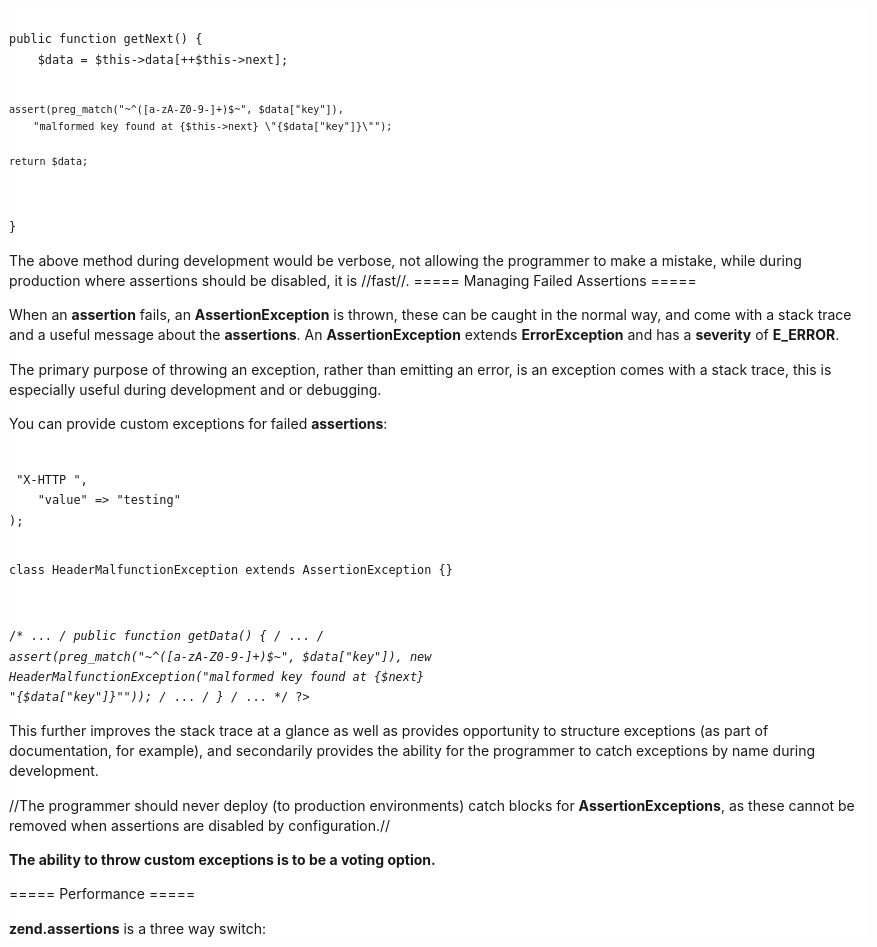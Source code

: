 <code php>
public function getNext() {
    $data = $this->data[++$this->next];

    assert(preg_match("~^([a-zA-Z0-9-]+)$~", $data["key"]),
        "malformed key found at {$this->next} \"{$data["key"]}\"");

    return $data;
}
</code>

The above method during development would be verbose, not allowing the programmer to make a mistake, while during production where assertions should be disabled, it is //fast//.
===== Managing Failed Assertions =====

When an **assertion** fails, an **AssertionException** is thrown, these can be caught in the normal way, and come with a stack trace and a useful message about the **assertions**. An **AssertionException** extends **ErrorException** and has a **severity** of **E_ERROR**.

The primary purpose of throwing an exception, rather than emitting an error, is an exception comes with a stack trace, this is especially useful during development and or debugging.

You can provide custom exceptions for failed **assertions**:

<code php>
<?php
$next = 1;
$data = array(
    "key" => "X-HTTP ",
    "value" => "testing"
);

class HeaderMalfunctionException extends AssertionException {}

/* ... */
public function getData() {
    /* ... */
    assert(preg_match("~^([a-zA-Z0-9-]+)$~", $data["key"]),
        new HeaderMalfunctionException("malformed key found at {$next} \"{$data["key"]}\""));
    /* ... */
}
/* ... */
?>
</code>

This further improves the stack trace at a glance as well as provides opportunity to structure exceptions (as part of documentation, for example), and secondarily provides the ability for the programmer to catch exceptions by name during development.

//The programmer should never deploy (to production environments) catch blocks for **AssertionExceptions**, as these cannot be removed when assertions are disabled by configuration.//

**The ability to throw custom exceptions is to be a voting option.**

===== Performance =====

**zend.assertions** is a three way switch:
